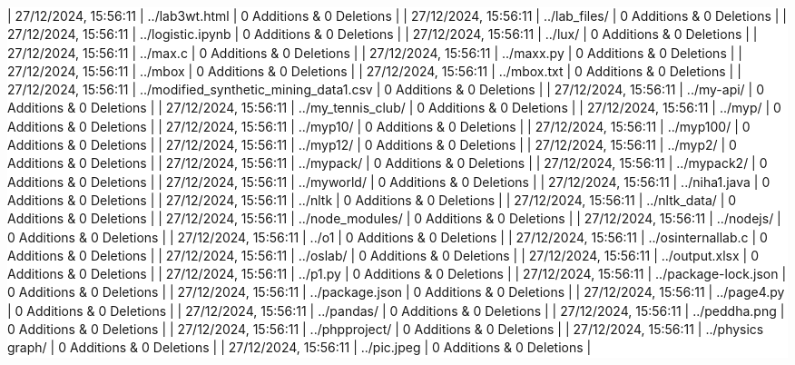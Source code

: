 | 27/12/2024, 15:56:11 | ../lab3wt.html | 0 Additions & 0 Deletions |
| 27/12/2024, 15:56:11 | ../lab_files/ | 0 Additions & 0 Deletions |
| 27/12/2024, 15:56:11 | ../logistic.ipynb | 0 Additions & 0 Deletions |
| 27/12/2024, 15:56:11 | ../lux/ | 0 Additions & 0 Deletions |
| 27/12/2024, 15:56:11 | ../max.c | 0 Additions & 0 Deletions |
| 27/12/2024, 15:56:11 | ../maxx.py | 0 Additions & 0 Deletions |
| 27/12/2024, 15:56:11 | ../mbox | 0 Additions & 0 Deletions |
| 27/12/2024, 15:56:11 | ../mbox.txt | 0 Additions & 0 Deletions |
| 27/12/2024, 15:56:11 | ../modified_synthetic_mining_data1.csv | 0 Additions & 0 Deletions |
| 27/12/2024, 15:56:11 | ../my-api/ | 0 Additions & 0 Deletions |
| 27/12/2024, 15:56:11 | ../my_tennis_club/ | 0 Additions & 0 Deletions |
| 27/12/2024, 15:56:11 | ../myp/ | 0 Additions & 0 Deletions |
| 27/12/2024, 15:56:11 | ../myp10/ | 0 Additions & 0 Deletions |
| 27/12/2024, 15:56:11 | ../myp100/ | 0 Additions & 0 Deletions |
| 27/12/2024, 15:56:11 | ../myp12/ | 0 Additions & 0 Deletions |
| 27/12/2024, 15:56:11 | ../myp2/ | 0 Additions & 0 Deletions |
| 27/12/2024, 15:56:11 | ../mypack/ | 0 Additions & 0 Deletions |
| 27/12/2024, 15:56:11 | ../mypack2/ | 0 Additions & 0 Deletions |
| 27/12/2024, 15:56:11 | ../myworld/ | 0 Additions & 0 Deletions |
| 27/12/2024, 15:56:11 | ../niha1.java | 0 Additions & 0 Deletions |
| 27/12/2024, 15:56:11 | ../nltk | 0 Additions & 0 Deletions |
| 27/12/2024, 15:56:11 | ../nltk_data/ | 0 Additions & 0 Deletions |
| 27/12/2024, 15:56:11 | ../node_modules/ | 0 Additions & 0 Deletions |
| 27/12/2024, 15:56:11 | ../nodejs/ | 0 Additions & 0 Deletions |
| 27/12/2024, 15:56:11 | ../o1 | 0 Additions & 0 Deletions |
| 27/12/2024, 15:56:11 | ../osinternallab.c | 0 Additions & 0 Deletions |
| 27/12/2024, 15:56:11 | ../oslab/ | 0 Additions & 0 Deletions |
| 27/12/2024, 15:56:11 | ../output.xlsx | 0 Additions & 0 Deletions |
| 27/12/2024, 15:56:11 | ../p1.py | 0 Additions & 0 Deletions |
| 27/12/2024, 15:56:11 | ../package-lock.json | 0 Additions & 0 Deletions |
| 27/12/2024, 15:56:11 | ../package.json | 0 Additions & 0 Deletions |
| 27/12/2024, 15:56:11 | ../page4.py | 0 Additions & 0 Deletions |
| 27/12/2024, 15:56:11 | ../pandas/ | 0 Additions & 0 Deletions |
| 27/12/2024, 15:56:11 | ../peddha.png | 0 Additions & 0 Deletions |
| 27/12/2024, 15:56:11 | ../phpproject/ | 0 Additions & 0 Deletions |
| 27/12/2024, 15:56:11 | ../physics graph/ | 0 Additions & 0 Deletions |
| 27/12/2024, 15:56:11 | ../pic.jpeg | 0 Additions & 0 Deletions |
